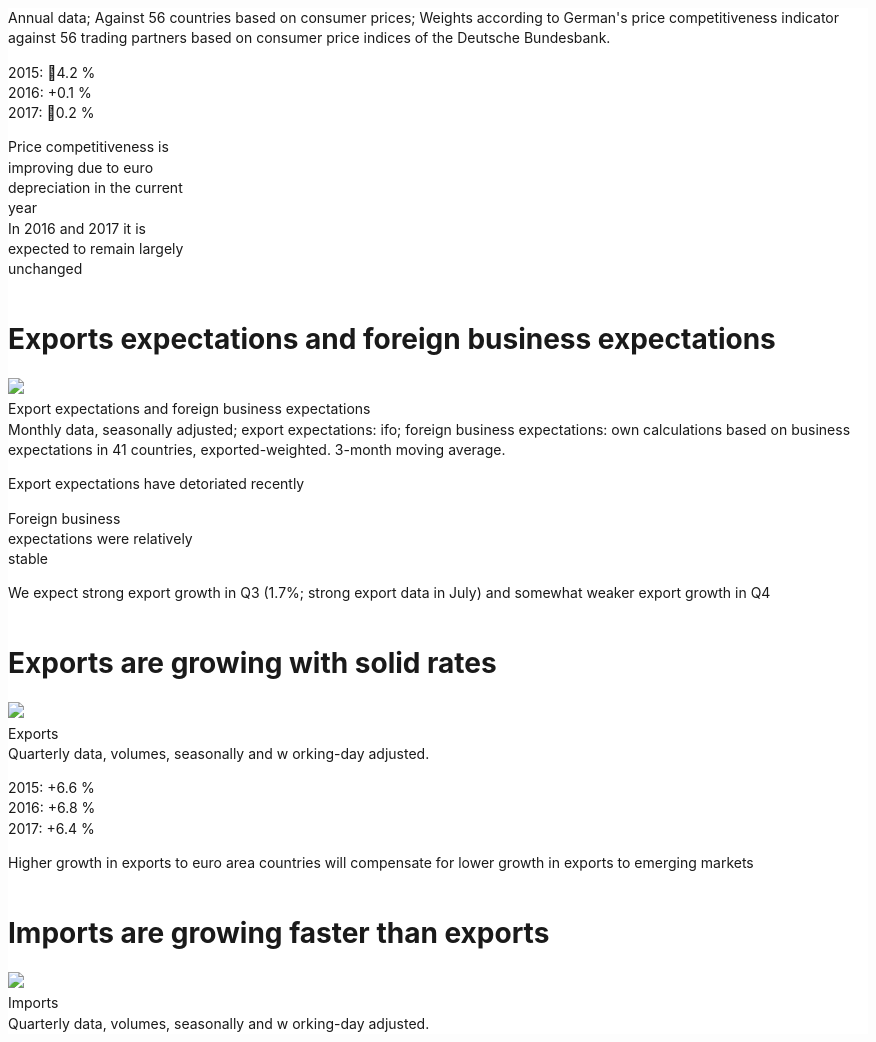 Annual data; Against 56 countries based on consumer prices; Weights according to German's price competitiveness indicator against 56 trading partners based on consumer price indices of the Deutsche Bundesbank.  

2015: 4.2 %   
2016:  +0.1 %   
2017: 0.2 %  

Price competitiveness is   
improving due to euro   
depreciation in the current   
year   
In 2016 and 2017 it is   
expected to remain largely   
unchanged  

# Exports expectations and foreign business expectations  

![](images/a0ecf546fb2b5a555abca7d8fe66974752362e5a37d9b4f5572e1a317ac1fe69.jpg)  
Export expectations and foreign business expectations   
Monthly data, seasonally adjusted; export expectations: ifo; foreign business expectations: own calculations based on business expectations in 41 countries, exported-weighted. 3-month moving average.  

Export expectations have detoriated recently  

Foreign business   
expectations were relatively   
stable  

We expect strong export growth in Q3 (1.7%; strong export data in July) and somewhat weaker export growth in Q4  

# Exports are growing with solid rates  

![](images/38926cf9aa0cc20bc2fd999838ea30c33093d4c5d7c052981752f186ae9b1899.jpg)  
Exports   
Quarterly data, volumes, seasonally and w orking-day adjusted.  

2015: +6.6 %   
2016: +6.8 %   
2017: +6.4 %  

Higher growth in exports to euro area countries will compensate for lower growth in exports to emerging markets  

# Imports are growing faster than exports  

![](images/40f89ee8bbef4dc5201421f404e1618bcc8588946376c0e067794d3d89a20723.jpg)  
Imports   
Quarterly data, volumes, seasonally and w orking-day adjusted.  
